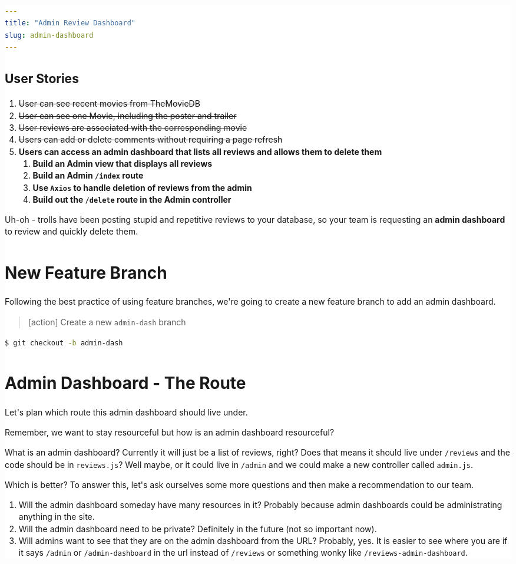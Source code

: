 ```yaml
---
title: "Admin Review Dashboard"
slug: admin-dashboard
---
```


## User Stories

1. ~~User can see recent movies from TheMovieDB~~
1. ~~User can see one Movie, including the poster and trailer~~
1. ~~User reviews are associated with the corresponding movie~~
1. ~~Users can add or delete comments without requiring a page refresh~~
1. **Users can access an admin dashboard that lists all reviews and allows them to delete them**
    1. **Build an Admin view that displays all reviews**
    1. **Build an Admin `/index` route**
    1. **Use `Axios` to handle deletion of reviews from the admin**
    1. **Build out the `/delete` route in the Admin controller**

Uh-oh - trolls have been posting stupid and repetitive reviews to your database, so your team is requesting an **admin dashboard** to review and quickly delete them.

# New Feature Branch

Following the best practice of using feature branches, we're going to create a new feature branch to add an admin dashboard.

>[action]
> Create a new `admin-dash` branch
>
```bash
$ git checkout -b admin-dash
```

# Admin Dashboard - The Route

Let's plan which route this admin dashboard should live under.

Remember, we want to stay resourceful but how is an admin dashboard resourceful?

What is an admin dashboard? Currently it will just be a list of reviews, right? Does that means it should live under `/reviews` and the code should be in `reviews.js`? Well maybe, or it could live in `/admin` and we could make a new controller called `admin.js`.

Which is better? To answer this, let's ask ourselves some more questions and then make a recommendation to our team.

1. Will the admin dashboard someday have many resources in it? Probably because admin dashboards could be administrating anything in the site.
1. Will the admin dashboard need to be private? Definitely in the future (not so important now).
1. Will admins want to see that they are on the admin dashboard from the URL? Probably, yes. It is easier to see where you are if it says `/admin` or `/admin-dashboard` in the url instead of `/reviews` or something wonky like `/reviews-admin-dashboard`.
